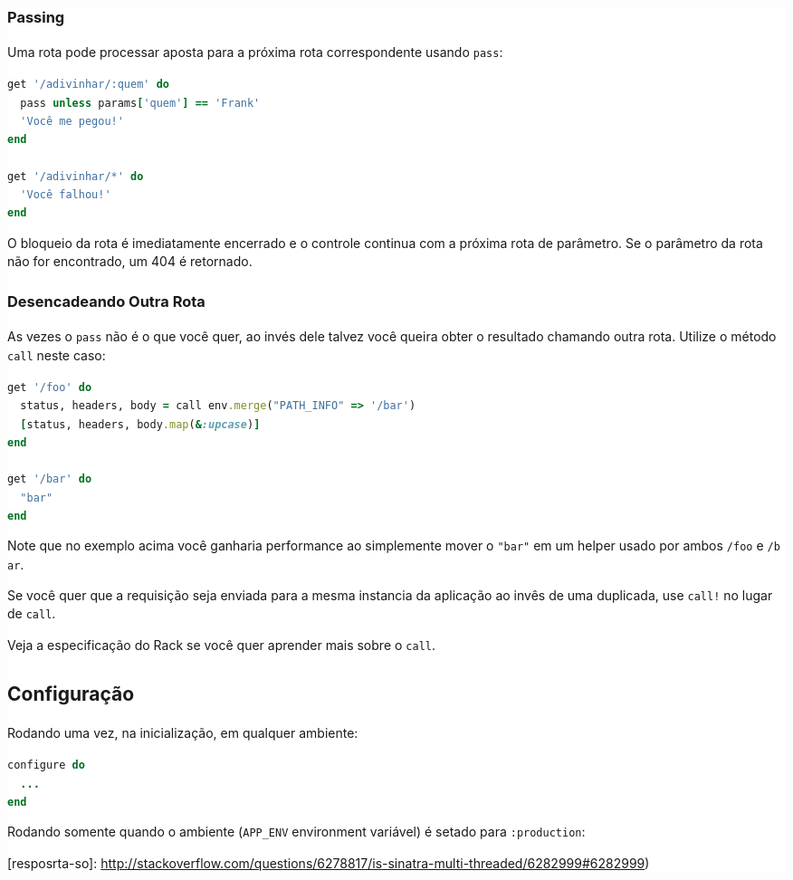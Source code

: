 ### Passing

Uma rota pode processar aposta para a próxima rota correspondente usando
`pass`:

```ruby
get '/adivinhar/:quem' do
  pass unless params['quem'] == 'Frank'
  'Você me pegou!'
end

get '/adivinhar/*' do
  'Você falhou!'
end
```

O bloqueio da rota é imediatamente encerrado e o controle continua com a
próxima rota de parâmetro. Se o parâmetro da rota não for encontrado, um
404 é retornado.

### Desencadeando Outra Rota

As vezes o `pass` não é o que você quer, ao invés dele talvez você queira obter o resultado chamando outra rota. Utilize o método `call` neste caso:

```ruby
get '/foo' do
  status, headers, body = call env.merge("PATH_INFO" => '/bar')
  [status, headers, body.map(&:upcase)]
end

get '/bar' do
  "bar"
end
```

Note que no exemplo acima você ganharia performance ao simplemente mover o `"bar"` em um helper usado por ambos `/foo` e `/bar`.

Se você quer que a requisição seja enviada para a mesma instancia da aplicação ao invês de uma duplicada, use `call!` no lugar de `call`.

Veja a especificação do Rack se você quer aprender mais sobre o `call`.

## Configuração

Rodando uma vez, na inicialização, em qualquer ambiente:

```ruby
configure do
  ...
end
```

Rodando somente quando o ambiente (`APP_ENV` environment variável) é
setado para `:production`:


[resposrta-so]: http://stackoverflow.com/questions/6278817/is-sinatra-multi-threaded/6282999#6282999)